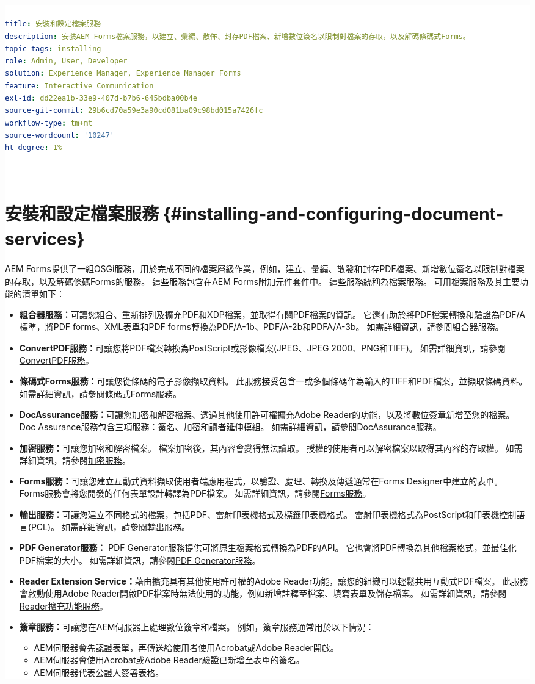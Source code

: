 ```yaml
---
title: 安裝和設定檔案服務
description: 安裝AEM Forms檔案服務，以建立、彙編、散佈、封存PDF檔案、新增數位簽名以限制對檔案的存取，以及解碼條碼式Forms。
topic-tags: installing
role: Admin, User, Developer
solution: Experience Manager, Experience Manager Forms
feature: Interactive Communication
exl-id: dd22ea1b-33e9-407d-b7b6-645bdba00b4e
source-git-commit: 29b6cd70a59e3a90cd081ba09c98bd015a7426fc
workflow-type: tm+mt
source-wordcount: '10247'
ht-degree: 1%

---
```


# 安裝和設定檔案服務 {#installing-and-configuring-document-services}

AEM Forms提供了一組OSGi服務，用於完成不同的檔案層級作業，例如，建立、彙編、散發和封存PDF檔案、新增數位簽名以限制對檔案的存取，以及解碼條碼Forms的服務。 這些服務包含在AEM Forms附加元件套件中。 這些服務統稱為檔案服務。 可用檔案服務及其主要功能的清單如下：

* **組合器服務：**&#x200B;可讓您組合、重新排列及擴充PDF和XDP檔案，並取得有關PDF檔案的資訊。 它還有助於將PDF檔案轉換和驗證為PDF/A標準，將PDF forms、XML表單和PDF forms轉換為PDF/A-1b、PDF/A-2b和PDFA/A-3b。 如需詳細資訊，請參閱[組合器服務](/help/forms/using/assembler-service.md)。

* **ConvertPDF服務：**&#x200B;可讓您將PDF檔案轉換為PostScript或影像檔案(JPEG、JPEG 2000、PNG和TIFF)。 如需詳細資訊，請參閱[ConvertPDF服務](/help/forms/using/using-convertpdf-service.md)。

* **條碼式Forms服務：**&#x200B;可讓您從條碼的電子影像擷取資料。 此服務接受包含一或多個條碼作為輸入的TIFF和PDF檔案，並擷取條碼資料。 如需詳細資訊，請參閱[條碼式Forms服務](/help/forms/using/using-barcoded-forms-service.md)。

* **DocAssurance服務：**&#x200B;可讓您加密和解密檔案、透過其他使用許可權擴充Adobe Reader的功能，以及將數位簽章新增至您的檔案。 Doc Assurance服務包含三項服務：簽名、加密和讀者延伸模組。 如需詳細資訊，請參閱[DocAssurance服務](/help/forms/using/overview-aem-document-services.md)。

* **加密服務：**&#x200B;可讓您加密和解密檔案。 檔案加密後，其內容會變得無法讀取。 授權的使用者可以解密檔案以取得其內容的存取權。 如需詳細資訊，請參閱[加密服務](/help/forms/using/overview-aem-document-services.md#encryption-service)。

* **Forms服務：**&#x200B;可讓您建立互動式資料擷取使用者端應用程式，以驗證、處理、轉換及傳遞通常在Forms Designer中建立的表單。 Forms服務會將您開發的任何表單設計轉譯為PDF檔案。 如需詳細資訊，請參閱[Forms服務](/help/forms/using/forms-service.md)。

* **輸出服務：**&#x200B;可讓您建立不同格式的檔案，包括PDF、雷射印表機格式及標籤印表機格式。 雷射印表機格式為PostScript和印表機控制語言(PCL)。 如需詳細資訊，請參閱[輸出服務](/help/forms/using/output-service.md)。

* **PDF Generator服務：** PDF Generator服務提供可將原生檔案格式轉換為PDF的API。 它也會將PDF轉換為其他檔案格式，並最佳化PDF檔案的大小。 如需詳細資訊，請參閱[PDF Generator服務](aem-document-services-programmatically.md#pdfgeneratorservice)。

* **Reader Extension Service：**&#x200B;藉由擴充具有其他使用許可權的Adobe Reader功能，讓您的組織可以輕鬆共用互動式PDF檔案。 此服務會啟動使用Adobe Reader開啟PDF檔案時無法使用的功能，例如新增註釋至檔案、填寫表單及儲存檔案。 如需詳細資訊，請參閱[Reader擴充功能服務](/help/forms/using/overview-aem-document-services.md#reader-extension-service)。

* **簽章服務：**&#x200B;可讓您在AEM伺服器上處理數位簽章和檔案。 例如，簽章服務通常用於以下情況：

   * AEM伺服器會先認證表單，再傳送給使用者使用Acrobat或Adobe Reader開啟。
   * AEM伺服器會使用Acrobat或Adobe Reader驗證已新增至表單的簽名。
   * AEM伺服器代表公證人簽署表格。
